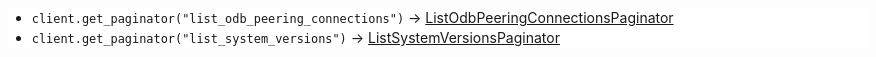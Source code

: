 - `client.get_paginator("list_odb_peering_connections")` -> [ListOdbPeeringConnectionsPaginator](./paginators.md#listodbpeeringconnectionspaginator)
- `client.get_paginator("list_system_versions")` -> [ListSystemVersionsPaginator](./paginators.md#listsystemversionspaginator)



